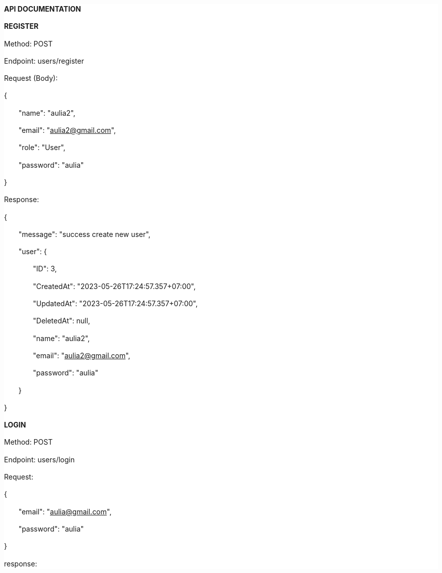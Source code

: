 ﻿**API DOCUMENTATION** 

**REGISTER**

Method: POST

Endpoint: users/register

Request (Body):

{

`    `"name": "aulia2",

`    `"email": "aulia2@gmail.com",

`    `"role": "User",

`    `"password": "aulia"

}

Response:

{

`    `"message": "success create new user",

`    `"user": {

`        `"ID": 3,

`        `"CreatedAt": "2023-05-26T17:24:57.357+07:00",

`        `"UpdatedAt": "2023-05-26T17:24:57.357+07:00",

`        `"DeletedAt": null,

`        `"name": "aulia2",

`        `"email": "aulia2@gmail.com",

`        `"password": "aulia"

`    `}

}

**LOGIN**

Method: POST

Endpoint: users/login

Request:

{

`    `"email": "aulia@gmail.com",

`    `"password": "aulia"

}

response:
